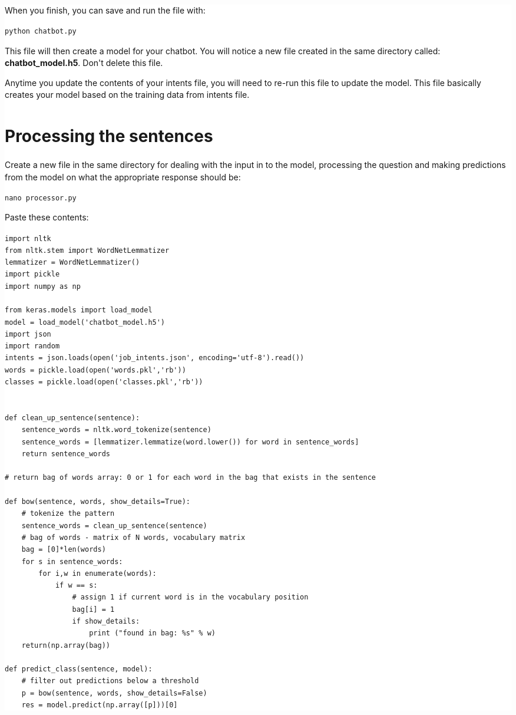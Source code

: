 When you finish, you can save and run the file with:

```
python chatbot.py
```

This file will then create a model for your chatbot. You will notice a
new file created in the same directory called: **chatbot\_model.h5**.
Don't delete this file.

Anytime you update the contents of your intents file, you will need to
re-run this file to update the model. This file basically creates your
model based on the training data from intents file.

Processing the sentences 
========================

Create a new file in the same directory for dealing with the input in to
the model, processing the question and making predictions from the model
on what the appropriate response should be:

```
nano processor.py
```

Paste these contents:

```
import nltk
from nltk.stem import WordNetLemmatizer
lemmatizer = WordNetLemmatizer()
import pickle
import numpy as np

from keras.models import load_model
model = load_model('chatbot_model.h5')
import json
import random
intents = json.loads(open('job_intents.json', encoding='utf-8').read())
words = pickle.load(open('words.pkl','rb'))
classes = pickle.load(open('classes.pkl','rb'))


def clean_up_sentence(sentence):
    sentence_words = nltk.word_tokenize(sentence)
    sentence_words = [lemmatizer.lemmatize(word.lower()) for word in sentence_words]
    return sentence_words

# return bag of words array: 0 or 1 for each word in the bag that exists in the sentence

def bow(sentence, words, show_details=True):
    # tokenize the pattern
    sentence_words = clean_up_sentence(sentence)
    # bag of words - matrix of N words, vocabulary matrix
    bag = [0]*len(words)
    for s in sentence_words:
        for i,w in enumerate(words):
            if w == s:
                # assign 1 if current word is in the vocabulary position
                bag[i] = 1
                if show_details:
                    print ("found in bag: %s" % w)
    return(np.array(bag))

def predict_class(sentence, model):
    # filter out predictions below a threshold
    p = bow(sentence, words, show_details=False)
    res = model.predict(np.array([p]))[0]
```
